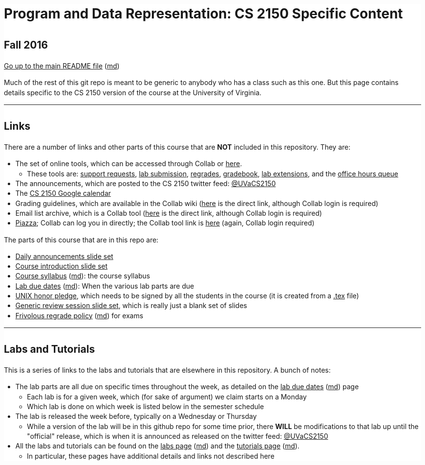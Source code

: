 Program and Data Representation: CS 2150 Specific Content
=========================================================

## Fall 2016

[Go up to the main README file][111] ([md][112])

Much of the rest of this git repo is meant to be generic to anybody who has a class such as this one.  But this page contains details specific to the CS 2150 version of the course at the University of Virginia.

------------------------------------------------------------

Links
-----

There are a number of links and other parts of this course that are **NOT** included in this repository.  They are:

- The set of online tools, which can be accessed through Collab or [here][160].
    - These tools are: [support requests][161], [lab submission][162], [regrades][163], [gradebook][164], [lab extensions][165], and the [office hours queue][166]
- The announcements, which are posted to the CS 2150 twitter feed: [\@UVaCS2150][151]
- The [CS 2150 Google calendar][150]
- Grading guidelines, which are available in the Collab wiki ([here][171] is the direct link, although Collab login is required)
- Email list archive, which is a Collab tool ([here][170] is the direct link, although Collab login is required)
- [Piazza][152]; Collab can log you in directly; the Collab tool link is [here][173] (again, Collab login required)

The parts of this course that are in this repo are:

- [Daily announcements slide set][102]
- [Course introduction slide set][80]
- [Course syllabus][103] ([md][104]): the course syllabus
- [Lab due dates][105] ([md][106]): When the various lab parts are due
- [UNIX honor pledge][172], which needs to be signed by all the students in the course (it is created from a [.tex][114] file)
- [Generic review session slide set][113], which is really just a blank set of slides
- [Frivolous regrade policy][109] ([md][110]) for exams

------------------------------------------------------------

Labs and Tutorials
------------------

This is a series of links to the labs and tutorials that are elsewhere in this repository.  A bunch of notes:

- The lab parts are all due on specific times throughout the week, as detailed on the [lab due dates][105] ([md][106]) page
    - Each lab is for a given week, which (for sake of argument) we claim starts on a Monday
    - Which lab is done on which week is listed below in the semester schedule
- The lab is released the week before, typically on a Wednesday or Thursday
    - While a version of the lab will be in this github repo for some time prior, there **WILL** be modifications to that lab up until the "official" release, which is when it is announced as released on the twitter feed: [\@UVaCS2150](http://twitter.com/UVaCS2150)
- All the labs and tutorials can be found on the [labs page][107] ([md][108]) and the [tutorials page][100] ([md][101]).
    - In particular, these pages have additional details and links not described here


[1]: ../labs/lab01/index.html
[2]: ../labs/lab02/index.html
[3]: ../labs/lab03/index.html
[4]: ../labs/lab04/index.html
[5]: ../labs/lab05/index.html
[6]: ../labs/lab06/index.html
[7]: ../labs/lab07/index.html
[8]: ../labs/lab08-64bit/index.html
[9]: ../labs/lab09/index.html
[10]: ../labs/lab10/index.html
[11]: ../labs/lab11/index.html
[12]: ../labs/lab12/index.html
[21]: ../labs/lab01/index.md
[22]: ../labs/lab02/index.md
[23]: ../labs/lab03/index.md
[24]: ../labs/lab04/index.md
[25]: ../labs/lab05/index.md
[26]: ../labs/lab06/index.md
[27]: ../labs/lab07/index.md
[28]: ../labs/lab08-64bit/index.md
[29]: ../labs/lab09/index.md
[30]: ../labs/lab10/index.md
[31]: ../labs/lab11/index.md
[32]: ../labs/lab12/index.md
[40]: ../tutorials/index.html
[41]: ../tutorials/01-intro-unix/index.html
[42]: ../tutorials/02-lldb/index.html
[43]: ../tutorials/03-04-more-unix/index.html
[44]: ../tutorials/03-04-more-unix/index.html
[45]: ../tutorials/05-make/index.html
[46]: http://en.wikibooks.org/wiki/Bash_Shell_Scripting
[47]: http://en.wikibooks.org/wiki/Bash_Shell_Scripting
[48]: http://cs.lmu.edu/~ray/notes/nasmexamples/
[49]: ../tutorials/09-c/index.html
[50]: ../tutorials/10-objc/index.html
[51]: ../tutorials/11-doxygen/index.html
[52]: ../tutorials/02-gdb/index.html
[53]: ../book/x86-32bit-asm-chapter.pdf
[54]: ../book/x86-32bit-ccc-chapter.pdf
[55]: ../book/x86-64bit-asm-chapter.pdf
[56]: ../book/x86-64bit-ccc-chapter.pdf
[61]: ../tutorials/01-intro-unix/index.md
[62]: ../tutorials/02-lldb/index.md
[63]: ../tutorials/03-04-more-unix/index.html
[64]: ../tutorials/03-04-more-unix/index.html
[65]: ../tutorials/05-make/index.md
[69]: ../tutorials/09-c/index.md
[70]: ../tutorials/10-objc/index.md
[71]: ../tutorials/11-doxygen/index.md
[72]: ../tutorials/02-gdb/index.md
[80]: course-introduction.html#/
[81]: ../slides/01-cpp.html#/
[82]: ../slides/02-lists.html#/
[83]: ../slides/03-numbers.html#/
[84]: ../slides/04-arrays-bigoh.html#/
[85]: ../slides/05-trees.html#/
[86]: ../slides/06-hashes.html#/
[87]: ../slides/07-ibcm.html#/
[88]: ../slides/08-assembly-64bit.html#/
[89]: ../slides/09-advanced-cpp.html#/
[90]: ../slides/10-heaps-huffman.html#/
[91]: ../slides/11-graphs.html#/
[92]: ../slides/12-memory.html#/
[93]: ../slides/13-esoteric-pls.html#/
[94]: course-conclusion.html#/
[100]: ../tutorials/index.html
[101]: ../tutorials/index.md
[102]: daily-announcements.html#/
[103]: syllabus.html
[104]: syllabus.md
[105]: labduedates.html
[106]: labduedates.md
[107]: ../labs/index.html
[108]: ../labs/index.md
[109]: frivolous-regrades.html
[110]: frivolous-regrades.md
[111]: ../README.html
[112]: ../README.md
[113]: exam-review.html#/
[114]: unix-honor-pledge.tex
[115]: grades.md
[116]: grades.html
[150]: https://www.google.com/calendar/embed?src=1ea0dfillqvhlop8d7t0m8afuo%40group.calendar.google.com&amp;amp;ctz=America/New_York
[151]: http://twitter.com/UVaCS2150
[152]: https://piazza.com/
[160]: https://libra.cs.virginia.edu/~pedagogy/
[161]: https://libra.cs.virginia.edu/~pedagogy/support.php
[162]: https://libra.cs.virginia.edu/~pedagogy/submit.php
[163]: https://libra.cs.virginia.edu/~pedagogy/regrades.php
[164]: https://libra.cs.virginia.edu/~pedagogy/gradebook.php
[165]: https://libra.cs.virginia.edu/~pedagogy/labextension.php
[166]: https://libra.cs.virginia.edu/~pedagogy/queue.php
[170]: https://collab.itc.virginia.edu/portal/directtool/ae2a5a5b-fcd3-4d31-8c75-ecf38423b324/
[171]: https://collab.itc.virginia.edu/portal/directtool/9fbe1e59-10dc-45a6-8b1e-f1062f52388b/
[172]: unix-honor-pledge-f16.pdf
[173]: https://collab.itc.virginia.edu/portal/directtool/8723e3bb-c094-4e9e-8371-6206aad68e64/
[201]: https://collab.itc.virginia.edu/access/content/group/96c378c9-1219-45c7-a514-acd313ae6c00/lectures/course-introduction-1/course-introduction-1.htm
[202]: https://collab.itc.virginia.edu/access/content/group/96c378c9-1219-45c7-a514-acd313ae6c00/lectures/01-cpp-1/01-cpp-1.htm
[203]: https://collab.itc.virginia.edu/access/content/group/96c378c9-1219-45c7-a514-acd313ae6c00/lectures/01-cpp-2/01-cpp-2.htm
[204]: https://collab.itc.virginia.edu/access/content/group/96c378c9-1219-45c7-a514-acd313ae6c00/lectures/01-cpp-3/01-cpp-3.htm
[205]: https://collab.itc.virginia.edu/access/content/group/96c378c9-1219-45c7-a514-acd313ae6c00/lectures/01-cpp-4/01-cpp-4.htm
[206]: https://collab.itc.virginia.edu/access/content/group/96c378c9-1219-45c7-a514-acd313ae6c00/lectures/01-cpp-5/01-cpp-5.htm
[207]: https://collab.itc.virginia.edu/access/content/group/96c378c9-1219-45c7-a514-acd313ae6c00/lectures/01-cpp-6/01-cpp-6.htm
[208]: https://collab.itc.virginia.edu/access/content/group/96c378c9-1219-45c7-a514-acd313ae6c00/lectures/02-lists-1/02-lists-1.htm
[209]: https://collab.itc.virginia.edu/access/content/group/96c378c9-1219-45c7-a514-acd313ae6c00/lectures/02-lists-2/02-lists-2.htm
[210]: https://collab.itc.virginia.edu/access/content/group/96c378c9-1219-45c7-a514-acd313ae6c00/lectures/03-numbers-1/03-numbers-1.htm
[211]: https://collab.itc.virginia.edu/access/content/group/96c378c9-1219-45c7-a514-acd313ae6c00/lectures/03-numbers-2/03-numbers-2.htm
[212]: https://collab.itc.virginia.edu/access/content/group/96c378c9-1219-45c7-a514-acd313ae6c00/lectures/03-numbers-3/03-numbers-3.htm
[213]: https://collab.itc.virginia.edu/access/content/group/96c378c9-1219-45c7-a514-acd313ae6c00/lectures/03-numbers-4/03-numbers-4.htm
[214]: https://collab.itc.virginia.edu/access/content/group/96c378c9-1219-45c7-a514-acd313ae6c00/lectures/04-arrays-bigoh-1/04-arrays-bigoh-1.htm
[215]: https://collab.itc.virginia.edu/access/content/group/96c378c9-1219-45c7-a514-acd313ae6c00/lectures/04-arrays-bigoh-2/04-arrays-bigoh-2.htm
[216]: https://collab.itc.virginia.edu/access/content/group/96c378c9-1219-45c7-a514-acd313ae6c00/lectures/04-arrays-bigoh-3/04-arrays-bigoh-3.htm
[217]: https://collab.itc.virginia.edu/access/content/group/96c378c9-1219-45c7-a514-acd313ae6c00/lectures/exam1-review/exam1-review.htm
[218]: https://collab.itc.virginia.edu/access/content/group/96c378c9-1219-45c7-a514-acd313ae6c00/lectures/05-trees-1/05-trees-1.htm
[219]: https://collab.itc.virginia.edu/access/content/group/96c378c9-1219-45c7-a514-acd313ae6c00/lectures/05-trees-2/05-trees-2.htm
[220]: https://collab.itc.virginia.edu/access/content/group/96c378c9-1219-45c7-a514-acd313ae6c00/lectures/05-trees-3/05-trees-3.htm
[221]: https://collab.itc.virginia.edu/access/content/group/96c378c9-1219-45c7-a514-acd313ae6c00/lectures/05-trees-4/05-trees-4.htm
[222]: https://collab.itc.virginia.edu/access/content/group/96c378c9-1219-45c7-a514-acd313ae6c00/lectures/05-trees-5/05-trees-5.htm
[223]: https://collab.itc.virginia.edu/access/content/group/96c378c9-1219-45c7-a514-acd313ae6c00/lectures/06-hashes-1/06-hashes-1.htm
[224]: https://collab.itc.virginia.edu/access/content/group/96c378c9-1219-45c7-a514-acd313ae6c00/lectures/06-hashes-2/06-hashes-2.htm
[225]: https://collab.itc.virginia.edu/access/content/group/96c378c9-1219-45c7-a514-acd313ae6c00/lectures/06-hashes-3/06-hashes-3.htm
[226]: https://collab.itc.virginia.edu/access/content/group/96c378c9-1219-45c7-a514-acd313ae6c00/lectures/07-ibcm-1/07-ibcm-1.htm
[227]: https://collab.itc.virginia.edu/access/content/group/96c378c9-1219-45c7-a514-acd313ae6c00/lectures/07-ibcm-2/07-ibcm-2.htm
[228]: https://collab.itc.virginia.edu/access/content/group/96c378c9-1219-45c7-a514-acd313ae6c00/lectures/07-ibcm-3/07-ibcm-3.htm
[229]: https://collab.itc.virginia.edu/access/content/group/96c378c9-1219-45c7-a514-acd313ae6c00/lectures/07-ibcm-4/07-ibcm-4.htm
[230]: https://collab.itc.virginia.edu/access/content/group/96c378c9-1219-45c7-a514-acd313ae6c00/lectures/08-x86-1/08-x86-1.htm
[231]: https://collab.itc.virginia.edu/access/content/group/96c378c9-1219-45c7-a514-acd313ae6c00/lectures/08-x86-2/08-x86-2.htm
[232]: https://collab.itc.virginia.edu/access/content/group/96c378c9-1219-45c7-a514-acd313ae6c00/lectures/08-x86-3/08-x86-3.htm
[233]: https://collab.itc.virginia.edu/access/content/group/96c378c9-1219-45c7-a514-acd313ae6c00/lectures/08-x86-4/08-x86-4.htm
[234]: https://collab.itc.virginia.edu/access/content/group/96c378c9-1219-45c7-a514-acd313ae6c00/lectures/08-x86-5/08-x86-5.htm
[235]: https://collab.itc.virginia.edu/access/content/group/96c378c9-1219-45c7-a514-acd313ae6c00/lectures/08-x86-6/08-x86-6.htm
[236]: https://collab.itc.virginia.edu/access/content/group/96c378c9-1219-45c7-a514-acd313ae6c00/lectures/09-advanced-cpp-1/09-advanced-cpp-1.htm
[237]: https://collab.itc.virginia.edu/access/content/group/96c378c9-1219-45c7-a514-acd313ae6c00/lectures/09-advanced-cpp-2/09-advanced-cpp-2.htm
[238]: https://collab.itc.virginia.edu/access/content/group/96c378c9-1219-45c7-a514-acd313ae6c00/lectures/exam2-review/exam2-review.htm
[239]: https://collab.itc.virginia.edu/access/content/group/96c378c9-1219-45c7-a514-acd313ae6c00/lectures/09-advanced-cpp-3/09-advanced-cpp-3.htm
[240]: https://collab.itc.virginia.edu/access/content/group/96c378c9-1219-45c7-a514-acd313ae6c00/lectures/10-heaps-huffman-1/10-heaps-huffman-1.htm
[241]: https://collab.itc.virginia.edu/access/content/group/96c378c9-1219-45c7-a514-acd313ae6c00/lectures/10-heaps-huffman-2/10-heaps-huffman-2.htm
[242]: https://collab.itc.virginia.edu/access/content/group/96c378c9-1219-45c7-a514-acd313ae6c00/lectures/10-heaps-huffman-3/10-heaps-huffman-3.htm
[243]: https://collab.itc.virginia.edu/access/content/group/96c378c9-1219-45c7-a514-acd313ae6c00/lectures/10-heaps-huffman-4/10-heaps-huffman-4.htm
[244]: https://collab.itc.virginia.edu/access/content/group/96c378c9-1219-45c7-a514-acd313ae6c00/lectures/11-graphs-1/11-graphs-1.htm
[245]: https://collab.itc.virginia.edu/access/content/group/96c378c9-1219-45c7-a514-acd313ae6c00/lectures/11-graphs-2/11-graphs-2.htm
[246]: https://collab.itc.virginia.edu/access/content/group/96c378c9-1219-45c7-a514-acd313ae6c00/lectures/11-graphs-3/11-graphs-3.htm
[247]: https://collab.itc.virginia.edu/access/content/group/96c378c9-1219-45c7-a514-acd313ae6c00/lectures/11-graphs-4/11-graphs-4.htm
[248]: https://collab.itc.virginia.edu/access/content/group/96c378c9-1219-45c7-a514-acd313ae6c00/lectures/12-memory-1/12-memory-1.htm
[249]: https://collab.itc.virginia.edu/access/content/group/96c378c9-1219-45c7-a514-acd313ae6c00/lectures/12-memory-2/12-memory-2.htm
[250]: https://collab.itc.virginia.edu/access/content/group/96c378c9-1219-45c7-a514-acd313ae6c00/lectures/12-memory-3/12-memory-3.htm
[251]: https://collab.itc.virginia.edu/access/content/group/96c378c9-1219-45c7-a514-acd313ae6c00/lectures/course-conclusion/course-conclusion.htm
[252]: https://collab.itc.virginia.edu/access/content/group/96c378c9-1219-45c7-a514-acd313ae6c00/lectures/final-review/final-review.htm
[1000228]: ../uva/course-introduction.html#/2/28
[1000303]: ../uva/course-introduction.html#/3/3
[10004]: ../uva/course-introduction.html#/4
[1000402]: ../uva/course-introduction.html#/4/2
[1000403]: ../uva/course-introduction.html#/4/3
[10005]: ../uva/course-introduction.html#/5
[1000601]: ../uva/course-introduction.html#/6/1
[1010310]: ../slides/01-cpp.html#/3/10
[1010311]: ../slides/01-cpp.html#/3/11
[1010312]: ../slides/01-cpp.html#/3/12
[1010313]: ../slides/01-cpp.html#/3/13
[1010404]: ../slides/01-cpp.html#/4/4
[10105]: ../slides/01-cpp.html#/5
[1010503]: ../slides/01-cpp.html#/5/3
[1010505]: ../slides/01-cpp.html#/5/5
[1010608]: ../slides/01-cpp.html#/6/8
[10107]: ../slides/01-cpp.html#/7
[1010704]: ../slides/01-cpp.html#/7/4
[10108]: ../slides/01-cpp.html#/8
[1010809]: ../slides/01-cpp.html#/8/9
[1010815]: ../slides/01-cpp.html#/8/15
[1010816]: ../slides/01-cpp.html#/8/16
[1010817]: ../slides/01-cpp.html#/8/17
[1010818]: ../slides/01-cpp.html#/8/18
[10109]: ../slides/01-cpp.html#/9
[1010905]: ../slides/01-cpp.html#/9/5
[1010911]: ../slides/01-cpp.html#/9/11
[1010912]: ../slides/01-cpp.html#/9/12
[1010913]: ../slides/01-cpp.html#/9/13
[1010914]: ../slides/01-cpp.html#/9/14
[1010915]: ../slides/01-cpp.html#/9/15
[1010916]: ../slides/01-cpp.html#/9/16
[1010919]: ../slides/01-cpp.html#/9/19
[1010920]: ../slides/01-cpp.html#/9/20
[10110]: ../slides/01-cpp.html#/10
[1011001]: ../slides/01-cpp.html#/10/1
[1011103]: ../slides/01-cpp.html#/11/3
[1011104]: ../slides/01-cpp.html#/11/4
[1011105]: ../slides/01-cpp.html#/11/5
[1011106]: ../slides/01-cpp.html#/11/6
[1011107]: ../slides/01-cpp.html#/11/7
[1011205]: ../slides/01-cpp.html#/12/5
[1011213]: ../slides/01-cpp.html#/12/13
[10200]: ../slides/02-lists.html
[1020304]: ../slides/02-lists.html#/3/4
[1020305]: ../slides/02-lists.html#/3/5
[10204]: ../slides/02-lists.html#/4
[1020409]: ../slides/02-lists.html#/4/9
[10205]: ../slides/02-lists.html#/5
[1020505]: ../slides/02-lists.html#/5/5
[1020507]: ../slides/02-lists.html#/5/7
[1020508]: ../slides/02-lists.html#/5/8
[1020512]: ../slides/02-lists.html#/5/12
[1020515]: ../slides/02-lists.html#/5/15
[10206]: ../slides/02-lists.html#/6
[1020602]: ../slides/02-lists.html#/6/2
[1020603]: ../slides/02-lists.html#/6/3
[1020606]: ../slides/02-lists.html#/6/6
[1020607]: ../slides/02-lists.html#/6/7
[1020706]: ../slides/02-lists.html#/7/6
[10208]: ../slides/02-lists.html#/8
[1020803]: ../slides/02-lists.html#/8/3
[10304]: ../slides/03-numbers.html#/4
[1030403]: ../slides/03-numbers.html#/4/3
[1030404]: ../slides/03-numbers.html#/4/4
[1030303]: ../slides/03-numbers.html#/3/3
[10307]: ../slides/03-numbers.html#/7
[1030701]: ../slides/03-numbers.html#/7/1
[1030708]: ../slides/03-numbers.html#/7/8
[1030603]: ../slides/03-numbers.html#/6/3
[1030608]: ../slides/03-numbers.html#/6/8
[1030705]: ../slides/03-numbers.html#/7/5
[10308]: ../slides/03-numbers.html#/8
[1030801]: ../slides/03-numbers.html#/8/1
[1030809]: ../slides/03-numbers.html#/8/9
[1030810]: ../slides/03-numbers.html#/8/10
[1030813]: ../slides/03-numbers.html#/8/13
[1030814]: ../slides/03-numbers.html#/8/14
[1030815]: ../slides/03-numbers.html#/8/15
[1030816]: ../slides/03-numbers.html#/8/16
[1030825]: ../slides/03-numbers.html#/8/25
[1030832]: ../slides/03-numbers.html#/8/32
[1030833]: ../slides/03-numbers.html#/8/33
[1030834]: ../slides/03-numbers.html#/8/34
[10309]: ../slides/03-numbers.html#/9
[1040306]: ../slides/04-arrays-bigoh.html#/3/6
[1040307]: ../slides/04-arrays-bigoh.html#/3/7
[1040311]: ../slides/04-arrays-bigoh.html#/3/11
[10404]: ../slides/04-arrays-bigoh.html#/4
[1040401]: ../slides/04-arrays-bigoh.html#/4/1
[1040402]: ../slides/04-arrays-bigoh.html#/4/2
[1040403]: ../slides/04-arrays-bigoh.html#/4/3
[1040407]: ../slides/04-arrays-bigoh.html#/4/7
[1040409]: ../slides/04-arrays-bigoh.html#/4/9
[1040410]: ../slides/04-arrays-bigoh.html#/4/10
[1040415]: ../slides/04-arrays-bigoh.html#/4/15
[1040417]: ../slides/04-arrays-bigoh.html#/4/17
[1040419]: ../slides/04-arrays-bigoh.html#/4/19
[1040420]: ../slides/04-arrays-bigoh.html#/4/20
[1040507]: ../slides/04-arrays-bigoh.html#/5/7
[1050305]: ../slides/05-trees.html#/3/5
[1050306]: ../slides/05-trees.html#/3/6
[1050311]: ../slides/05-trees.html#/3/11
[1050410]: ../slides/05-trees.html#/4/10
[1050411]: ../slides/05-trees.html#/4/11
[1050412]: ../slides/05-trees.html#/4/12
[1050415]: ../slides/05-trees.html#/4/15
[1050416]: ../slides/05-trees.html#/4/16
[1050417]: ../slides/05-trees.html#/4/17
[1050418]: ../slides/05-trees.html#/4/18
[10505]: ../slides/05-trees.html#/5
[10506]: ../slides/05-trees.html#/6
[1050604]: ../slides/05-trees.html#/6/4
[1050609]: ../slides/05-trees.html#/6/9
[1050610]: ../slides/05-trees.html#/6/10
[1050612]: ../slides/05-trees.html#/6/12
[1050617]: ../slides/05-trees.html#/6/17
[1050630]: ../slides/05-trees.html#/6/30
[10507]: ../slides/05-trees.html#/7
[1050701]: ../slides/05-trees.html#/7/1
[1050703]: ../slides/05-trees.html#/7/3
[1050709]: ../slides/05-trees.html#/7/9
[1050711]: ../slides/05-trees.html#/7/11
[10508]: ../slides/05-trees.html#/8
[1050801]: ../slides/05-trees.html#/8/1
[1050802]: ../slides/05-trees.html#/8/2
[1050808]: ../slides/05-trees.html#/8/8
[10509]: ../slides/05-trees.html#/9
[1050901]: ../slides/05-trees.html#/9/1
[1050909]: ../slides/05-trees.html#/9/9
[10604]: ../slides/06-hashes.html#/4
[1060406]: ../slides/06-hashes.html#/4/6
[1060407]: ../slides/06-hashes.html#/4/7
[1060411]: ../slides/06-hashes.html#/4/11
[1060412]: ../slides/06-hashes.html#/4/12
[1060413]: ../slides/06-hashes.html#/4/13
[1060401]: ../slides/06-hashes.html#/4/1
[1060404]: ../slides/06-hashes.html#/4/4
[1060405]: ../slides/06-hashes.html#/4/5
[1060414]: ../slides/06-hashes.html#/4/14
[10605]: ../slides/06-hashes.html#/5
[1060502]: ../slides/06-hashes.html#/5/2
[1060505]: ../slides/06-hashes.html#/5/5
[1060506]: ../slides/06-hashes.html#/5/6
[1060507]: ../slides/06-hashes.html#/5/7
[10606]: ../slides/06-hashes.html#/6
[1060604]: ../slides/06-hashes.html#/6/4
[1060608]: ../slides/06-hashes.html#/6/8
[1060609]: ../slides/06-hashes.html#/6/9
[1060611]: ../slides/06-hashes.html#/6/11
[10607]: ../slides/06-hashes.html#/7
[1060702]: ../slides/06-hashes.html#/7/2
[1060703]: ../slides/06-hashes.html#/7/3
[1060704]: ../slides/06-hashes.html#/7/4
[1060706]: ../slides/06-hashes.html#/7/6
[1070302]: ../slides/07-ibcm.html#/3/2
[1070303]: ../slides/07-ibcm.html#/3/3
[1070401]: ../slides/07-ibcm.html#/4/1
[1070402]: ../slides/07-ibcm.html#/4/2
[1070404]: ../slides/07-ibcm.html#/4/4
[1070405]: ../slides/07-ibcm.html#/4/5
[1070407]: ../slides/07-ibcm.html#/4/7
[1070410]: ../slides/07-ibcm.html#/4/10
[1070415]: ../slides/07-ibcm.html#/4/15
[10705]: ../slides/07-ibcm.html#/5
[1070503]: ../slides/07-ibcm.html#/5/3
[1070505]: ../slides/07-ibcm.html#/5/5
[1070506]: ../slides/07-ibcm.html#/5/6
[1070507]: ../slides/07-ibcm.html#/5/7
[1070508]: ../slides/07-ibcm.html#/5/8
[1070511]: ../slides/07-ibcm.html#/5/11
[1070601]: ../slides/07-ibcm.html#/6/1
[1070604]: ../slides/07-ibcm.html#/6/4
[1070609]: ../slides/07-ibcm.html#/6/9
[1080306]: ../slides/08-assembly-64bit.html#/3/6
[1080410]: ../slides/08-assembly-64bit.html#/4/10
[1080304]: ../slides/08-assembly-64bit.html#/3/4
[1080305]: ../slides/08-assembly-64bit.html#/3/5
[1080309]: ../slides/08-assembly-64bit.html#/3/9
[10805]: ../slides/08-assembly-64bit.html#/5
[1080502]: ../slides/08-assembly-64bit.html#/5/2
[1080504]: ../slides/08-assembly-64bit.html#/5/4
[1080505]: ../slides/08-assembly-64bit.html#/5/5
[1080607]: ../slides/08-assembly-64bit.html#/6/7
[1080608]: ../slides/08-assembly-64bit.html#/6/8
[1080609]: ../slides/08-assembly-64bit.html#/6/9
[10807]: ../slides/08-assembly-64bit.html#/7
[1080713]: ../slides/08-assembly-64bit.html#/7/13
[10808]: ../slides/08-assembly-64bit.html#/8
[1080804]: ../slides/08-assembly-64bit.html#/8/4
[1080805]: ../slides/08-assembly-64bit.html#/8/5
[10809]: ../slides/08-assembly-64bit.html#/9
[1080906]: ../slides/08-assembly-64bit.html#/9/6
[1080908]: ../slides/08-assembly-64bit.html#/9/8
[1080914]: ../slides/08-assembly-64bit.html#/9/14
[1080915]: ../slides/08-assembly-64bit.html#/9/15
[1080929]: ../slides/08-assembly-64bit.html#/9/29
[1080930]: ../slides/08-assembly-64bit.html#/9/30
[1080932]: ../slides/08-assembly-64bit.html#/9/32
[1080934]: ../slides/08-assembly-64bit.html#/9/34
[1090308]: ../slides/09-advanced-cpp.html#/3/8
[1090408]: ../slides/09-advanced-cpp.html#/4/8
[10905]: ../slides/09-advanced-cpp.html#/5
[1090508]: ../slides/09-advanced-cpp.html#/5/8
[1090509]: ../slides/09-advanced-cpp.html#/5/9
[1090518]: ../slides/09-advanced-cpp.html#/5/18
[1090519]: ../slides/09-advanced-cpp.html#/5/19
[1090520]: ../slides/09-advanced-cpp.html#/5/20
[1090521]: ../slides/09-advanced-cpp.html#/5/21
[10906]: ../slides/09-advanced-cpp.html#/6
[1090708]: ../slides/09-advanced-cpp.html#/7/8
[1090710]: ../slides/09-advanced-cpp.html#/7/10
[1090711]: ../slides/09-advanced-cpp.html#/7/11
[1100406]: ../slides/10-heaps-huffman.html#/4/6
[1100407]: ../slides/10-heaps-huffman.html#/4/7
[1100408]: ../slides/10-heaps-huffman.html#/4/8
[11005]: ../slides/10-heaps-huffman.html#/5
[1100501]: ../slides/10-heaps-huffman.html#/5/1
[1100503]: ../slides/10-heaps-huffman.html#/5/3
[1100508]: ../slides/10-heaps-huffman.html#/5/8
[1100512]: ../slides/10-heaps-huffman.html#/5/12
[1100515]: ../slides/10-heaps-huffman.html#/5/15
[1100605]: ../slides/10-heaps-huffman.html#/6/5
[11006]: ../slides/10-heaps-huffman.html#/6
[1100606]: ../slides/10-heaps-huffman.html#/6/6
[1100705]: ../slides/10-heaps-huffman.html#/7/5
[1100706]: ../slides/10-heaps-huffman.html#/7/6
[1100718]: ../slides/10-heaps-huffman.html#/7/18
[1100730]: ../slides/10-heaps-huffman.html#/7/30
[11008]: ../slides/10-heaps-huffman.html#/8
[1100808]: ../slides/10-heaps-huffman.html#/8/8
[1110304]: ../slides/11-graphs.html#/3/4
[1110305]: ../slides/11-graphs.html#/3/5
[1110402]: ../slides/11-graphs.html#/4/2
[11104]: ../slides/11-graphs.html#/4
[1110406]: ../slides/11-graphs.html#/4/6
[1110408]: ../slides/11-graphs.html#/4/8
[11105]: ../slides/11-graphs.html#/5
[1110507]: ../slides/11-graphs.html#/5/7
[1110508]: ../slides/11-graphs.html#/5/8
[1110509]: ../slides/11-graphs.html#/5/9
[1110513]: ../slides/11-graphs.html#/5/13
[11106]: ../slides/11-graphs.html#/6
[1110605]: ../slides/11-graphs.html#/6/5
[11107]: ../slides/11-graphs.html#/7
[1110708]: ../slides/11-graphs.html#/7/8
[11108]: ../slides/11-graphs.html#/8
[1110806]: ../slides/11-graphs.html#/8/6
[1110814]: ../slides/11-graphs.html#/8/14
[1120303]: ../slides/12-memory.html#/3/3
[1120304]: ../slides/12-memory.html#/3/4
[1120308]: ../slides/12-memory.html#/3/8
[1120311]: ../slides/12-memory.html#/3/11
[1120312]: ../slides/12-memory.html#/3/12
[1120325]: ../slides/12-memory.html#/3/25
[11204]: ../slides/12-memory.html#/4
[1120407]: ../slides/12-memory.html#/4/7
[1120414]: ../slides/12-memory.html#/4/14
[1120415]: ../slides/12-memory.html#/4/15
[1120418]: ../slides/12-memory.html#/4/18
[1130325]: ../slides/13-esoteric-pls.html#/3/25
[1130512]: ../slides/13-esoteric-pls.html#/5/12
[12009]: course-conclusion.html#/9
[12010]: course-conclusion.html#/10
[12011]: course-conclusion.html#/11